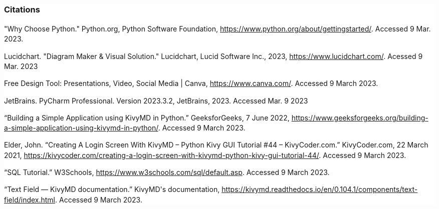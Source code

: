 

### Citations
"Why Choose Python." Python.org, Python Software Foundation, https://www.python.org/about/gettingstarted/. Accessed 9 Mar. 2023.

Lucidchart. "Diagram Maker & Visual Solution." Lucidchart, Lucid Software Inc., 2023, https://www.lucidchart.com/. Acessed 9 Mar. 2023 

Free Design Tool: Presentations, Video, Social Media | Canva, https://www.canva.com/. Accessed 9 March 2023.

JetBrains. PyCharm Professional. Version 2023.3.2, JetBrains, 2023. Accessed Mar. 9 2023 

“Building a Simple Application using KivyMD in Python.” GeeksforGeeks, 7 June 2022, https://www.geeksforgeeks.org/building-a-simple-application-using-kivymd-in-python/. Accessed 9 March 2023.

Elder, John. “Creating A Login Screen With KivyMD – Python Kivy GUI Tutorial #44 – KivyCoder.com.” KivyCoder.com, 22 March 2021, https://kivycoder.com/creating-a-login-screen-with-kivymd-python-kivy-gui-tutorial-44/. Accessed 9 March 2023.

“SQL Tutorial.” W3Schools, https://www.w3schools.com/sql/default.asp. Accessed 9 March 2023.

“Text Field — KivyMD documentation.” KivyMD's documentation, https://kivymd.readthedocs.io/en/0.104.1/components/text-field/index.html. Accessed 9 March 2023.
